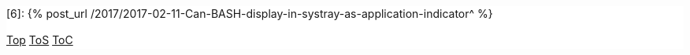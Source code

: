 
  [1]: https://github.com/WinEunuuchs2Unix/eyesome
  [2]: https://www.timeanddate.com/
  [3]: https://i.stack.imgur.com/4njOT.png
  [4]: https://i.stack.imgur.com/CWjQ8.png
  [5]: https://i.stack.imgur.com/esEG1.png
  [6]: {% post_url /2017/2017-02-11-Can-BASH-display-in-systray-as-application-indicator^ %}


<a id="hdr12"></a>
<div class="hdr-bar">  <a href="#" class ="hdr-btn">Top</a>  <a href="#hdr11" class ="hdr-btn">ToS</a>  <a href="#hdr2" class ="hdr-btn">ToC</a></div>

